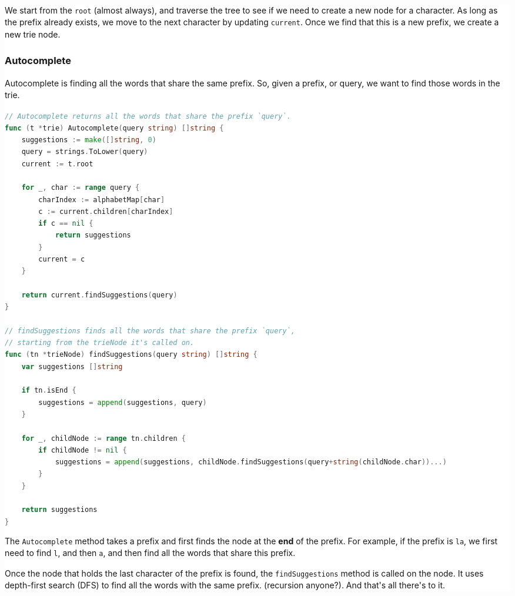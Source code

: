 We start from the `root` (almost always), and traverse the tree to see if we need to create a new node for a character. As long as the prefix already exists, we move to the next character by updating `current`. Once we find that this is a new prefix, we create a new trie node.

### Autocomplete
Autocomplete is finding all the words that share the same prefix. So, given a prefix, or query, we want to find those words in the trie.


```go
// Autocomplete returns all the words that share the prefix `query`.
func (t *trie) Autocomplete(query string) []string {
	suggestions := make([]string, 0)
	query = strings.ToLower(query)
	current := t.root

	for _, char := range query {
		charIndex := alphabetMap[char]
		c := current.children[charIndex]
		if c == nil {
			return suggestions
		}
		current = c
	}

	return current.findSuggestions(query)
}

// findSuggestions finds all the words that share the prefix `query`,
// starting from the trieNode it's called on.
func (tn *trieNode) findSuggestions(query string) []string {
	var suggestions []string

	if tn.isEnd {
		suggestions = append(suggestions, query)
	}

	for _, childNode := range tn.children {
		if childNode != nil {
			suggestions = append(suggestions, childNode.findSuggestions(query+string(childNode.char))...)
		}
	}

	return suggestions
}
```

The `Autocomplete` method takes a prefix and first finds the node at the __end__ of the prefix. For example, if the prefix is `la`, we first need to find `l`, and then `a`, and then find all the words that share this prefix. 

Once the node that holds the last character of the prefix is found, the `findSuggestions` method is called on the node. It uses depth-first search (DFS) to find all the words with the same prefix. (recursion anyone?). And that's all there's to it. 
